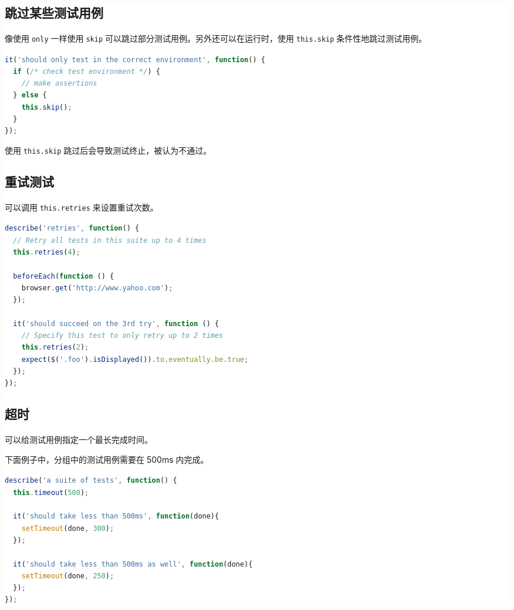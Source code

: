 ## 跳过某些测试用例

像使用 `only` 一样使用 `skip` 可以跳过部分测试用例。另外还可以在运行时，使用 `this.skip` 条件性地跳过测试用例。

```javascript
it('should only test in the correct environment', function() {
  if (/* check test environment */) {
    // make assertions
  } else {
    this.skip();
  }
});
```

使用 `this.skip` 跳过后会导致测试终止，被认为不通过。


## 重试测试

可以调用 `this.retries` 来设置重试次数。

```javascript
describe('retries', function() {
  // Retry all tests in this suite up to 4 times
  this.retries(4);

  beforeEach(function () {
    browser.get('http://www.yahoo.com');
  });

  it('should succeed on the 3rd try', function () {
    // Specify this test to only retry up to 2 times
    this.retries(2);
    expect($('.foo').isDisplayed()).to.eventually.be.true;
  });
});
```

## 超时

可以给测试用例指定一个最长完成时间。

下面例子中，分组中的测试用例需要在 500ms 内完成。

```javascript
describe('a suite of tests', function() {
  this.timeout(500);

  it('should take less than 500ms', function(done){
    setTimeout(done, 300);
  });

  it('should take less than 500ms as well', function(done){
    setTimeout(done, 250);
  });
});
```
